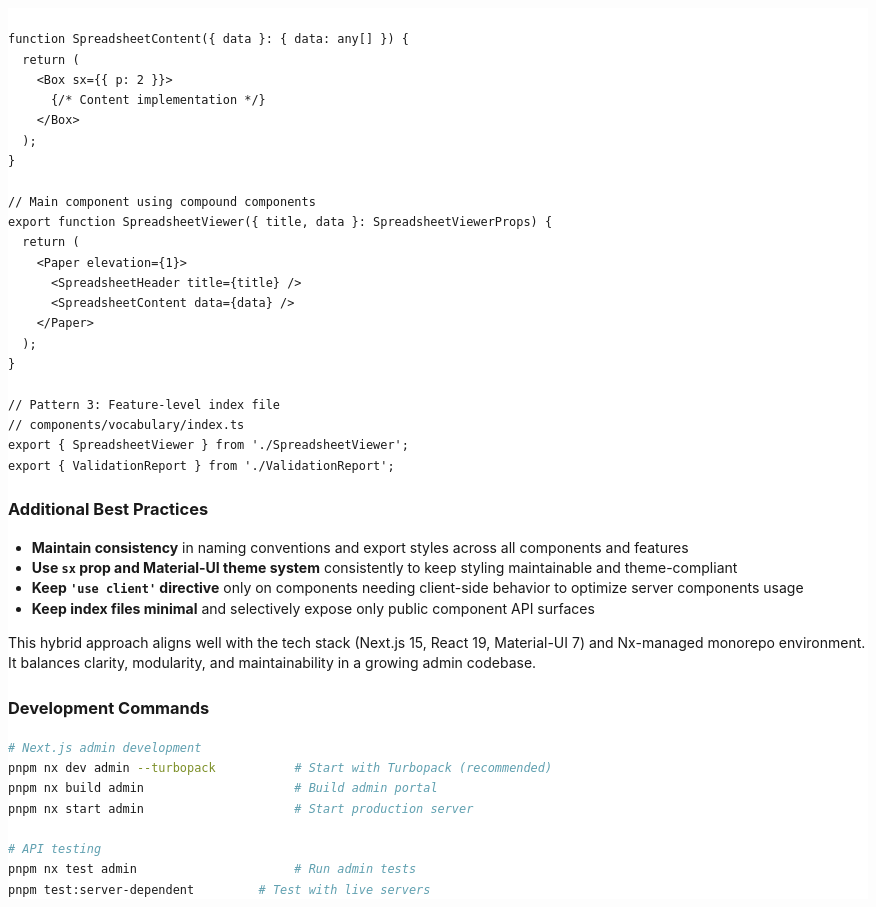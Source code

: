 ```tsx

function SpreadsheetContent({ data }: { data: any[] }) {
  return (
    <Box sx={{ p: 2 }}>
      {/* Content implementation */}
    </Box>
  );
}

// Main component using compound components
export function SpreadsheetViewer({ title, data }: SpreadsheetViewerProps) {
  return (
    <Paper elevation={1}>
      <SpreadsheetHeader title={title} />
      <SpreadsheetContent data={data} />
    </Paper>
  );
}

// Pattern 3: Feature-level index file
// components/vocabulary/index.ts
export { SpreadsheetViewer } from './SpreadsheetViewer';
export { ValidationReport } from './ValidationReport';
```

### Additional Best Practices

- **Maintain consistency** in naming conventions and export styles across all components and features
- **Use `sx` prop and Material-UI theme system** consistently to keep styling maintainable and theme-compliant
- **Keep `'use client'` directive** only on components needing client-side behavior to optimize server components usage
- **Keep index files minimal** and selectively expose only public component API surfaces

This hybrid approach aligns well with the tech stack (Next.js 15, React 19, Material-UI 7) and Nx-managed monorepo environment. It balances clarity, modularity, and maintainability in a growing admin codebase.

### Development Commands

```bash
# Next.js admin development
pnpm nx dev admin --turbopack           # Start with Turbopack (recommended)
pnpm nx build admin                     # Build admin portal
pnpm nx start admin                     # Start production server

# API testing
pnpm nx test admin                      # Run admin tests
pnpm test:server-dependent         # Test with live servers
```
</conditional-block>

